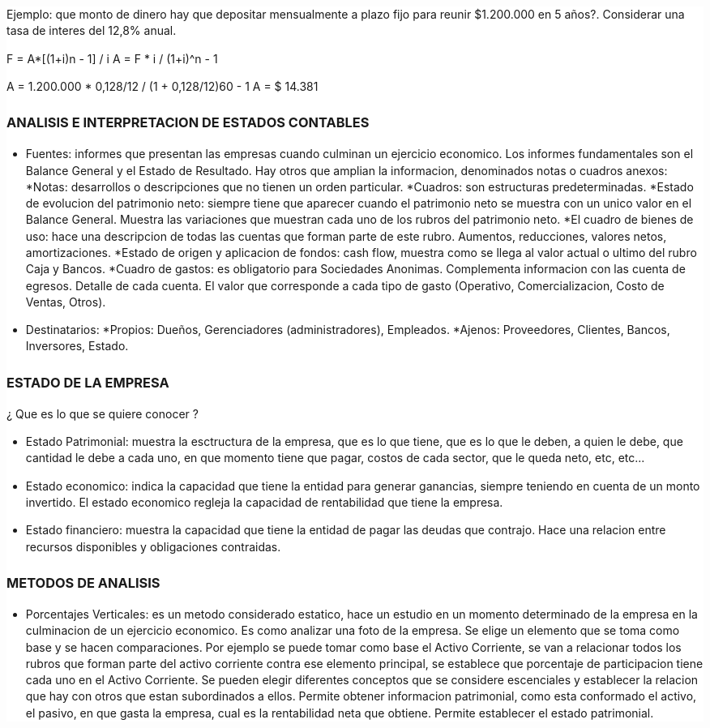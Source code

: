 Ejemplo: que monto de dinero hay que depositar mensualmente a plazo fijo para reunir $1.200.000 en 5 años?. Considerar una tasa de interes del 12,8% anual.

F = A*[(1+i)n - 1] / i
A = F * i / (1+i)^n - 1

A = 1.200.000 * 0,128/12 / (1 + 0,128/12)60 - 1
A = $ 14.381


###   ANALISIS E INTERPRETACION DE ESTADOS CONTABLES   ###

- Fuentes: informes que presentan las empresas cuando culminan un ejercicio economico. Los informes fundamentales son el Balance General y el Estado de Resultado. Hay otros que amplian la informacion, denominados notas o cuadros anexos:
	*Notas: desarrollos o descripciones que no tienen un orden particular.
	*Cuadros: son estructuras predeterminadas.
	*Estado de evolucion del patrimonio neto: siempre tiene que aparecer cuando el patrimonio neto se muestra con un unico valor en el Balance General. Muestra las variaciones que muestran cada uno de los rubros del patrimonio neto.
	*El cuadro de bienes de uso: hace una descripcion de todas las cuentas que forman parte de este rubro. Aumentos, reducciones, valores netos, amortizaciones.
	*Estado de origen y aplicacion de fondos: cash flow, muestra como se llega al valor actual o ultimo del rubro Caja y Bancos.
	*Cuadro de gastos: es obligatorio para Sociedades Anonimas. Complementa informacion con las cuenta de egresos. Detalle de cada cuenta. El valor que corresponde a cada tipo de gasto (Operativo, Comercializacion, Costo de Ventas, Otros).

- Destinatarios:
	*Propios: Dueños, Gerenciadores (administradores), Empleados.
	*Ajenos: Proveedores, Clientes, Bancos, Inversores, Estado.

###   ESTADO DE LA EMPRESA   ###

¿ Que es lo que se quiere conocer ?

- Estado Patrimonial: muestra la esctructura de la empresa, que es lo que tiene, que es lo que le deben, a quien le debe, que cantidad le debe a cada uno, en que momento tiene que pagar, costos de cada sector, que le queda neto, etc, etc...

- Estado economico: indica la capacidad que tiene la entidad para generar ganancias, siempre teniendo en cuenta de un monto invertido. El estado economico regleja la capacidad de rentabilidad que tiene la empresa.

- Estado financiero: muestra la capacidad que tiene la entidad de pagar las deudas que contrajo. Hace una relacion entre recursos disponibles y obligaciones contraidas.


###   METODOS DE ANALISIS   ###

- Porcentajes Verticales: es un metodo considerado estatico, hace un estudio en un momento determinado de la empresa en la culminacion de un ejercicio economico. Es como analizar una foto de la empresa. Se elige un elemento que se toma como base y se hacen comparaciones. Por ejemplo se puede tomar como base el Activo Corriente, se van a relacionar todos los rubros que forman parte del activo corriente contra ese elemento principal, se establece que porcentaje de participacion tiene cada uno en el Activo Corriente. Se pueden elegir diferentes conceptos que se considere escenciales y establecer la relacion que hay con otros que estan subordinados a ellos.
Permite obtener informacion patrimonial, como esta conformado el activo, el pasivo, en que gasta la empresa, cual es la rentabilidad neta que obtiene. Permite establecer el estado patrimonial.
